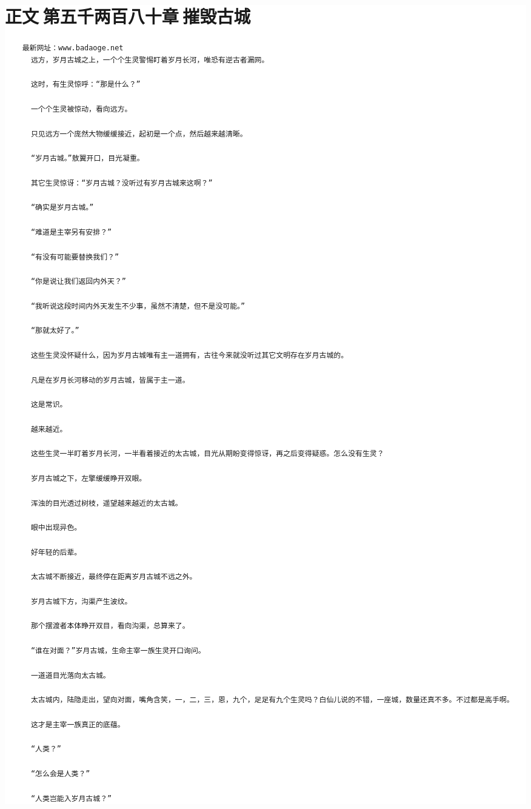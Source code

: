 # 正文 第五千两百八十章 摧毁古城
        最新网址：www.badaoge.net
          远方，岁月古城之上，一个个生灵警惕盯着岁月长河，唯恐有逆古者漏网。
      
          这时，有生灵惊呼：“那是什么？”
      
          一个个生灵被惊动，看向远方。
      
          只见远方一个庞然大物缓缓接近，起初是一个点，然后越来越清晰。
      
          “岁月古城。”敖翼开口，目光凝重。
      
          其它生灵惊讶：“岁月古城？没听过有岁月古城来这啊？”
      
          “确实是岁月古城。”
      
          “难道是主宰另有安排？”
      
          “有没有可能要替换我们？”
      
          “你是说让我们返回内外天？”
      
          “我听说这段时间内外天发生不少事，虽然不清楚，但不是没可能。”
      
          “那就太好了。”
      
          这些生灵没怀疑什么，因为岁月古城唯有主一道拥有，古往今来就没听过其它文明存在岁月古城的。
      
          凡是在岁月长河移动的岁月古城，皆属于主一道。
      
          这是常识。
      
          越来越近。
      
          这些生灵一半盯着岁月长河，一半看着接近的太古城，目光从期盼变得惊讶，再之后变得疑惑。怎么没有生灵？
      
          岁月古城之下，左擎缓缓睁开双眼。
      
          浑浊的目光透过树枝，遥望越来越近的太古城。
      
          眼中出现异色。
      
          好年轻的后辈。
      
          太古城不断接近，最终停在距离岁月古城不远之外。
      
          岁月古城下方，沟渠产生波纹。
      
          那个摆渡者本体睁开双目，看向沟渠，总算来了。
      
          “谁在对面？”岁月古城，生命主宰一族生灵开口询问。
      
          一道道目光落向太古城。
      
          太古城内，陆隐走出，望向对面，嘴角含笑，一，二，三，恩，九个，足足有九个生灵吗？白仙儿说的不错，一座城，数量还真不多。不过都是高手啊。
      
          这才是主宰一族真正的底蕴。
      
          “人类？”
      
          “怎么会是人类？”
      
          “人类岂能入岁月古城？”
      